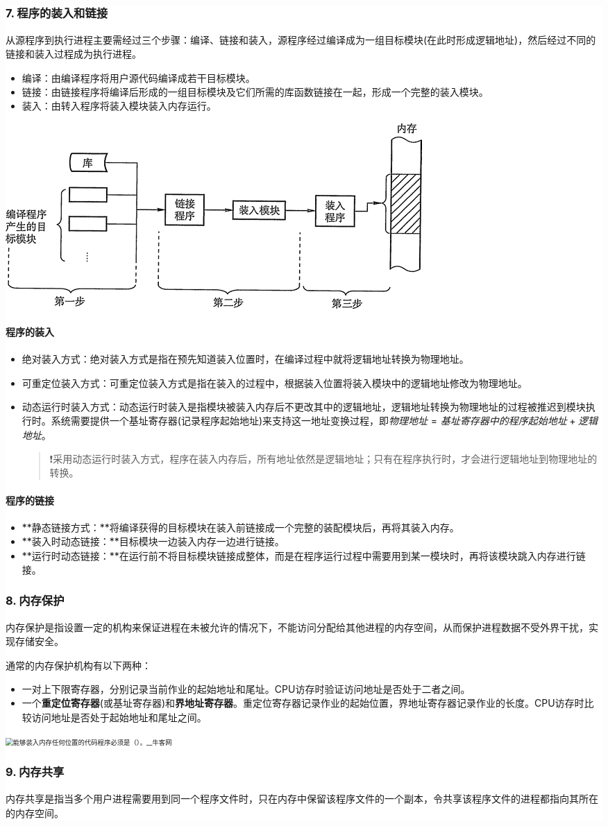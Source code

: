 ### 7. 程序的装入和链接

从源程序到执行进程主要需经过三个步骤：编译、链接和装入，源程序经过编译成为一组目标模块(在此时形成逻辑地址)，然后经过不同的链接和装入过程成为执行进程。

-   编译：由编译程序将用户源代码编译成若干目标模块。
-   链接：由链接程序将编译后形成的一组目标模块及它们所需的库函数链接在一起，形成一个完整的装入模块。
-   装入：由转入程序将装入模块装入内存运行。

![能够装入内存任何位置的代码程序必须是（）。__牛客网](./assets/R-C.9d416348e5303043d2eabda18fd4884frik=WzYqS7Fa2JW74w&riu=http%253a%252f%252fc.biancheng.net%252fcpp%252fuploads%252fallimg%252f140630%252f1-1406301T554425.jpeg)

#### 程序的装入

-   绝对装入方式：绝对装入方式是指在预先知道装入位置时，在编译过程中就将逻辑地址转换为物理地址。

-   可重定位装入方式：可重定位装入方式是指在装入的过程中，根据装入位置将装入模块中的逻辑地址修改为物理地址。

-   动态运行时装入方式：动态运行时装入是指模块被装入内存后不更改其中的逻辑地址，逻辑地址转换为物理地址的过程被推迟到模块执行时。系统需要提供一个基址寄存器(记录程序起始地址)来支持这一地址变换过程，即$物理地址=基址寄存器中的程序起始地址+逻辑地址$。

    >   ❗采用动态运行时装入方式，程序在装入内存后，所有地址依然是逻辑地址；只有在程序执行时，才会进行逻辑地址到物理地址的转换。

#### 程序的链接

-   **静态链接方式：**将编译获得的目标模块在装入前链接成一个完整的装配模块后，再将其装入内存。
-   **装入时动态链接：**目标模块一边装入内存一边进行链接。
-   **运行时动态链接：**在运行前不将目标模块链接成整体，而是在程序运行过程中需要用到某一模块时，再将该模块跳入内存进行链接。

### 8. 内存保护

内存保护是指设置一定的机构来保证进程在未被允许的情况下，不能访问分配给其他进程的内存空间，从而保护进程数据不受外界干扰，实现存储安全。

通常的内存保护机构有以下两种：

-   一对上下限寄存器，分别记录当前作业的起始地址和尾址。CPU访存时验证访问地址是否处于二者之间。
-   一个**重定位寄存器**(或基址寄存器)和**界地址寄存器**。重定位寄存器记录作业的起始位置，界地址寄存器记录作业的长度。CPU访存时比较访问地址是否处于起始地址和尾址之间。

<img src="https://ts1.cn.mm.bing.net/th/id/R-C.3a533ac66d727e9b16c885841206bf3d?rik=JP%2fU3XFPZGdT%2bA&riu=http%3a%2f%2fc.biancheng.net%2fcpp%2fuploads%2fallimg%2f140630%2f1-1406301UQE16.jpg&ehk=%2bQqaMq2j6SjBOp8ptUa0T0JYeHGJNODxl8FBUjHTWfs%3d&risl=&pid=ImgRaw&r=0" alt="能够装入内存任何位置的代码程序必须是（）。__牛客网" style="zoom: 67%;" />

### 9. 内存共享

内存共享是指当多个用户进程需要用到同一个程序文件时，只在内存中保留该程序文件的一个副本，令共享该程序文件的进程都指向其所在的内存空间。

